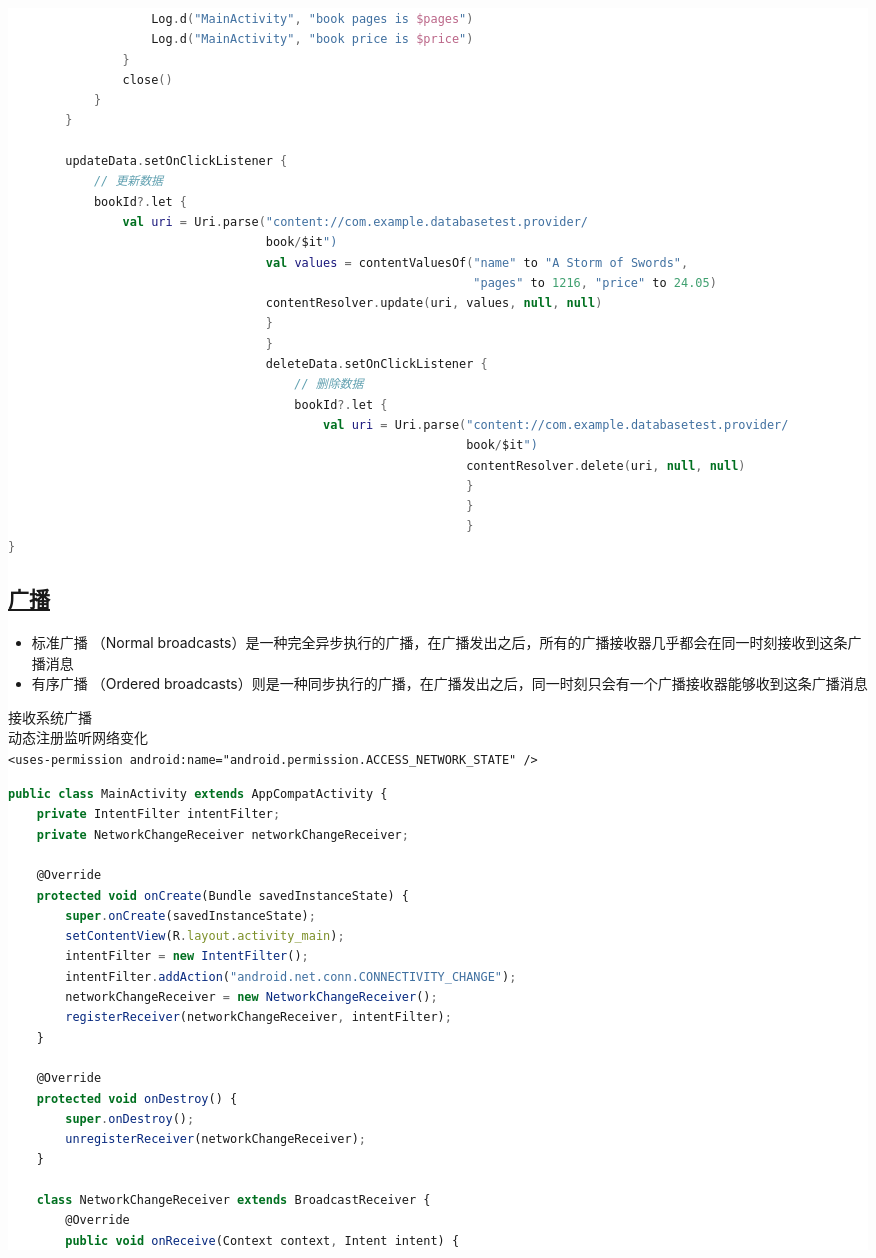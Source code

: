 ```kotlin
                    Log.d("MainActivity", "book pages is $pages")
                    Log.d("MainActivity", "book price is $price")
                }
                close()
            }
        }
        
        updateData.setOnClickListener {
            // 更新数据
            bookId?.let {
                val uri = Uri.parse("content://com.example.databasetest.provider/
                                    book/$it")
                                    val values = contentValuesOf("name" to "A Storm of Swords",
                                                                 "pages" to 1216, "price" to 24.05)
                                    contentResolver.update(uri, values, null, null)
                                    }
                                    }
                                    deleteData.setOnClickListener {
                                        // 删除数据
                                        bookId?.let {
                                            val uri = Uri.parse("content://com.example.databasetest.provider/
                                                                book/$it")
                                                                contentResolver.delete(uri, null, null)
                                                                }
                                                                }
                                                                }
}
```


## [广播](https://developer.android.google.cn/guide/components/broadcasts?hl=zh-cn)

- 标准广播 （Normal broadcasts）是一种完全异步执行的广播，在广播发出之后，所有的广播接收器几乎都会在同一时刻接收到这条广播消息
- 有序广播 （Ordered broadcasts）则是一种同步执行的广播，在广播发出之后，同一时刻只会有一个广播接收器能够收到这条广播消息

接收系统广播  <br />  	动态注册监听网络变化  <br />  	`<uses-permission android:name="android.permission.ACCESS_NETWORK_STATE" />`
```javascript
public class MainActivity extends AppCompatActivity {
	private IntentFilter intentFilter;
	private NetworkChangeReceiver networkChangeReceiver;
	
	@Override
	protected void onCreate(Bundle savedInstanceState) {
		super.onCreate(savedInstanceState);
		setContentView(R.layout.activity_main);
		intentFilter = new IntentFilter();
		intentFilter.addAction("android.net.conn.CONNECTIVITY_CHANGE");
		networkChangeReceiver = new NetworkChangeReceiver();
		registerReceiver(networkChangeReceiver, intentFilter);
	}
	
	@Override
	protected void onDestroy() {
		super.onDestroy();
		unregisterReceiver(networkChangeReceiver);
	}
	
	class NetworkChangeReceiver extends BroadcastReceiver {
		@Override
		public void onReceive(Context context, Intent intent) {
```